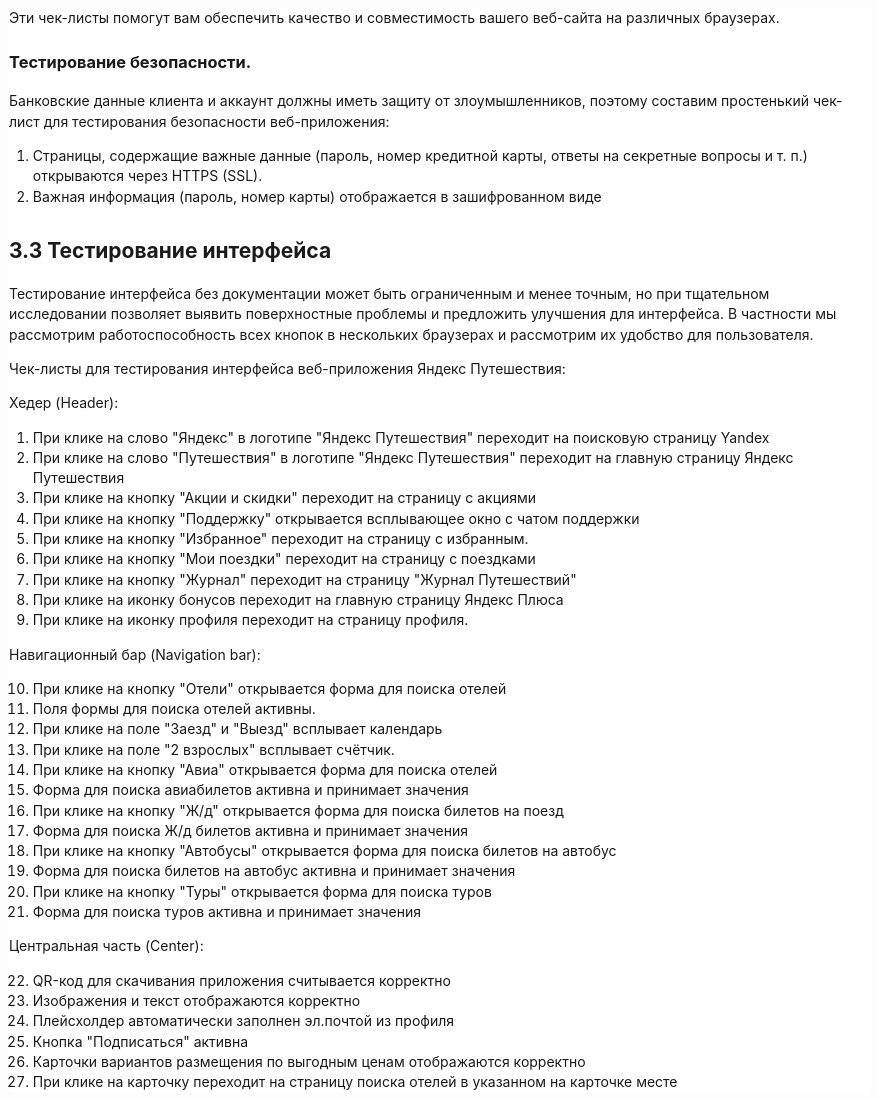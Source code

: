 Эти чек-листы помогут вам обеспечить качество и совместимость вашего веб-сайта на различных браузерах.

### Тестирование безопасности.

Банковские данные клиента и аккаунт должны иметь защиту от злоумышленников, поэтому составим простенький чек-лист для тестирования безопасности веб-приложения:

1. Cтраницы, содержащие важные данные (пароль, номер кредитной карты,
ответы на секретные вопросы и т. п.) открываются через HTTPS (SSL).
2. Важная информация (пароль, номер карты) отображается в зашифрованном виде

## 3.3 Тестирование интерфейса

Тестирование интерфейса без документации может быть ограниченным и менее точным, но при тщательном исследовании позволяет выявить поверхностные проблемы и предложить улучшения для интерфейса. В частности мы рассмотрим работоспособность всех кнопок в нескольких браузерах и рассмотрим их удобство для пользователя.

Чек-листы для тестирования интерфейса веб-приложения Яндекс Путешествия:

Хедер (Header):

1. При клике на слово "Яндекс" в логотипе "Яндекс Путешествия" переходит на поисковую страницу Yandex
2. При клике на слово "Путешествия" в логотипе "Яндекс Путешествия" переходит на главную страницу Яндекс Путешествия
3. При клике на кнопку "Акции и скидки" переходит на страницу с акциями
4. При клике на кнопку "Поддержку" открывается всплывающее окно с чатом поддержки
5. При клике на кнопку "Избранное" переходит на страницу с избранным.
6. При клике на кнопку "Мои поездки" переходит на страницу с поездками
7. При клике на кнопку "Журнал" переходит на страницу "Журнал Путешествий"
8. При клике на иконку бонусов переходит на главную страницу Яндекс Плюса
9. При клике на иконку профиля переходит на страницу профиля.

Навигационный бар (Navigation bar):

10. При клике на кнопку "Отели" открывается форма для поиска отелей
11. Поля формы для поиска отелей активны.
12. При клике на поле "Заезд" и "Выезд" всплывает календарь
13. При клике на поле "2 взрослых" всплывает счётчик.
14. При клике на кнопку "Авиа" открывается форма для поиска отелей
15. Форма для поиска авиабилетов активна и принимает значения
16. При клике на кнопку "Ж/д" открывается форма для поиска билетов на поезд
17. Форма для поиска Ж/д билетов активна и принимает значения
18. При клике на кнопку "Автобусы" открывается форма для поиска билетов на автобус
19. Форма для поиска билетов на автобус активна и принимает значения
20. При клике на кнопку "Туры" открывается форма для поиска туров
21. Форма для поиска туров активна и принимает значения 

Центральная часть (Center):

22. QR-код для скачивания приложения считывается корректно
23. Изображения и текст отображаются корректно
24. Плейсхолдер автоматически заполнен эл.почтой из профиля
25. Кнопка "Подписаться" активна
26. Карточки вариантов размещения по выгодным ценам отображаются корректно
27. При клике на карточку переходит на страницу поиска отелей в указанном на карточке месте

